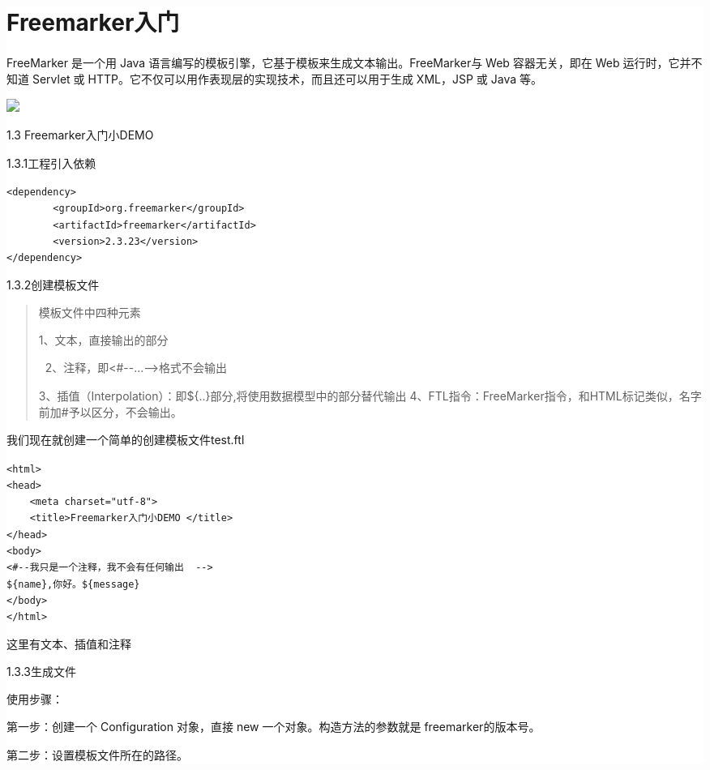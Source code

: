 # Freemarker入门

FreeMarker 是一个用 Java 语言编写的模板引擎，它基于模板来生成文本输出。FreeMarker与 Web 容器无关，即在 Web 运行时，它并不知道 Servlet 或 HTTP。它不仅可以用作表现层的实现技术，而且还可以用于生成 XML，JSP 或 Java 等。

![](http://p2ehgqigv.bkt.clouddn.com/18-1-12/37224736.jpg)

1.3 Freemarker入门小DEMO

1.3.1工程引入依赖

```
<dependency>
		<groupId>org.freemarker</groupId>
		<artifactId>freemarker</artifactId>
		<version>2.3.23</version>
</dependency>  

```
1.3.2创建模板文件

>模板文件中四种元素
>
> 1、文本，直接输出的部分
>
>  2、注释，即<#--...-->格式不会输出
>
>  3、插值（Interpolation）：即${..}部分,将使用数据模型中的部分替代输出
>  4、FTL指令：FreeMarker指令，和HTML标记类似，名字前加#予以区分，不会输出。

我们现在就创建一个简单的创建模板文件test.ftl

```
<html>
<head>
	<meta charset="utf-8">
	<title>Freemarker入门小DEMO </title>
</head>
<body>
<#--我只是一个注释，我不会有任何输出  -->
${name},你好。${message}
</body>
</html>
```
这里有文本、插值和注释


1.3.3生成文件

使用步骤：

第一步：创建一个 Configuration 对象，直接 new 一个对象。构造方法的参数就是 
freemarker的版本号。

第二步：设置模板文件所在的路径。
